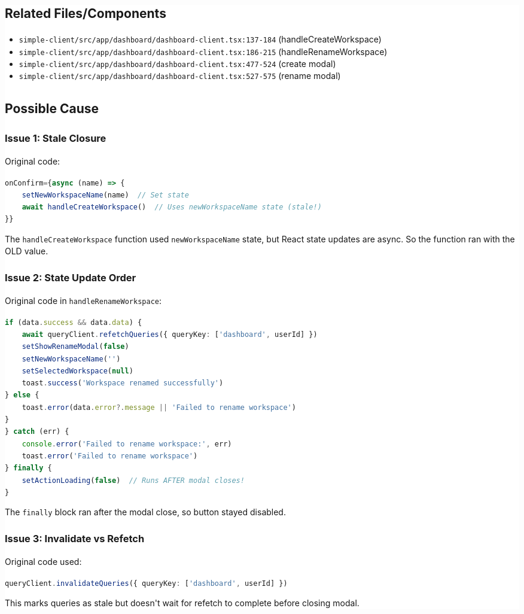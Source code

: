 ## Related Files/Components

- `simple-client/src/app/dashboard/dashboard-client.tsx:137-184` (handleCreateWorkspace)
- `simple-client/src/app/dashboard/dashboard-client.tsx:186-215` (handleRenameWorkspace)
- `simple-client/src/app/dashboard/dashboard-client.tsx:477-524` (create modal)
- `simple-client/src/app/dashboard/dashboard-client.tsx:527-575` (rename modal)

## Possible Cause

### Issue 1: Stale Closure

Original code:
```typescript
onConfirm={async (name) => {
    setNewWorkspaceName(name)  // Set state
    await handleCreateWorkspace()  // Uses newWorkspaceName state (stale!)
}}
```

The `handleCreateWorkspace` function used `newWorkspaceName` state, but React state updates are async. So the function ran with the OLD value.

### Issue 2: State Update Order

Original code in `handleRenameWorkspace`:
```typescript
if (data.success && data.data) {
    await queryClient.refetchQueries({ queryKey: ['dashboard', userId] })
    setShowRenameModal(false)
    setNewWorkspaceName('')
    setSelectedWorkspace(null)
    toast.success('Workspace renamed successfully')
} else {
    toast.error(data.error?.message || 'Failed to rename workspace')
}
} catch (err) {
    console.error('Failed to rename workspace:', err)
    toast.error('Failed to rename workspace')
} finally {
    setActionLoading(false)  // Runs AFTER modal closes!
}
```

The `finally` block ran after the modal close, so button stayed disabled.

### Issue 3: Invalidate vs Refetch

Original code used:
```typescript
queryClient.invalidateQueries({ queryKey: ['dashboard', userId] })
```

This marks queries as stale but doesn't wait for refetch to complete before closing modal.
